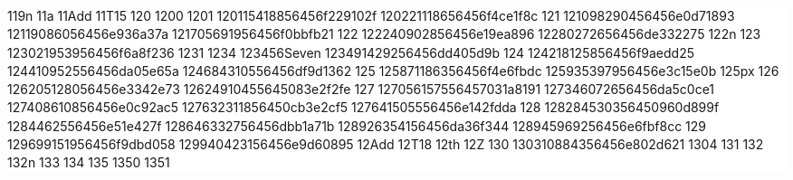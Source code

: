 119n
11a
11Add
11T15
120
1200
1201
120115418856456f229102f
120221118656456f4ce1f8c
121
121098290456456e0d71893
12119086056456e936a37a
121705691956456f0bbfb21
122
122240902856456e19ea896
12280272656456de332275
122n
123
123021953956456f6a8f236
1231
1234
123456Seven
123491429256456dd405d9b
124
124218125856456f9aedd25
124410952556456da05e65a
124684310556456df9d1362
125
125871186356456f4e6fbdc
125935397956456e3c15e0b
125px
126
126205128056456e3342e73
12624910455645083e2f2fe
127
127056157556457031a8191
127346072656456da5c0ce1
127408610856456e0c92ac5
127632311856450cb3e2cf5
127641505556456e142fdda
128
128284530356450960d899f
1284462556456e51e427f
128646332756456dbb1a71b
128926354156456da36f344
128945969256456e6fbf8cc
129
129699151956456f9dbd058
129940423156456e9d60895
12Add
12T18
12th
12Z
130
130310884356456e802d621
1304
131
132
132n
133
134
135
1350
1351